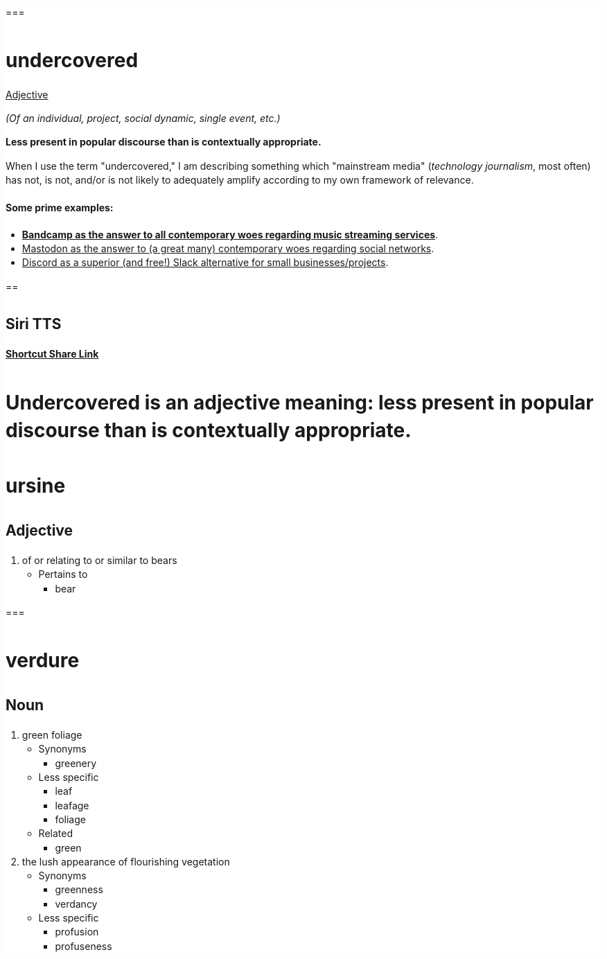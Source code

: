 
===
# undercovered

<u>Adjective</u>

*(Of an individual, project, social dynamic, single event, etc.)*

**Less present in popular discourse than is contextually appropriate.**

When I use the term "undercovered," I am describing something which "mainstream media" (*technology journalism*, most often) has not, is not, and/or is not likely to adequately amplify according to my own framework of relevance.

#### Some prime examples:

* [**Bandcamp as the answer to all contemporary woes regarding music streaming services**](https://bilge.world/bandcamp-streaming-music).
* [Mastodon as the answer to (a great many) contemporary woes regarding social networks](https://bilge.world/eugen-rochko-interview).
* [Discord as a superior (and free!) Slack alternative for small businesses/projects](https://bilge.world/discord-slack-comparison).

==

## Siri TTS

[**Shortcut Share Link**](https://www.icloud.com/shortcuts/18eb1e77ab0b455f82da4c4c6e521368)

Undercovered is an adjective meaning: less present in popular discourse than is contextually appropriate.
===
# ursine


## Adjective

1. of or relating to or similar to bears
	- Pertains to
		- bear


===
# verdure


## Noun

1. green foliage
	- Synonyms
		- greenery
	- Less specific
		- leaf
		- leafage
		- foliage
	- Related
		- green
2. the lush appearance of flourishing vegetation
	- Synonyms
		- greenness
		- verdancy
	- Less specific
		- profusion
		- profuseness